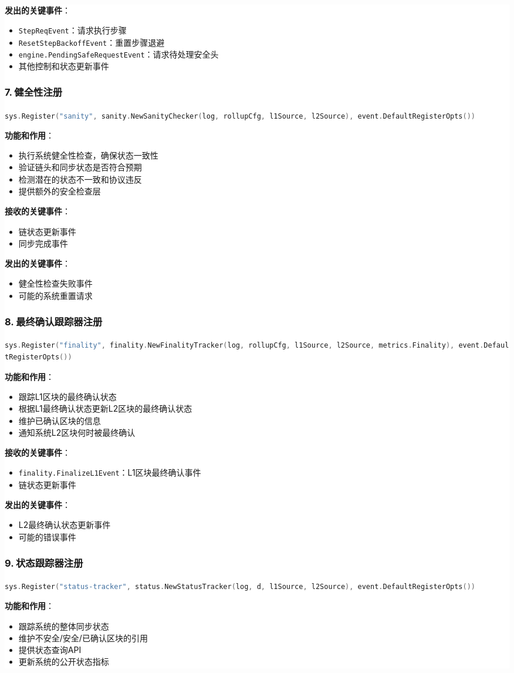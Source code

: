 **发出的关键事件**：
- `StepReqEvent`：请求执行步骤
- `ResetStepBackoffEvent`：重置步骤退避
- `engine.PendingSafeRequestEvent`：请求待处理安全头
- 其他控制和状态更新事件

### 7. 健全性注册

```go
sys.Register("sanity", sanity.NewSanityChecker(log, rollupCfg, l1Source, l2Source), event.DefaultRegisterOpts())
```

**功能和作用**：
- 执行系统健全性检查，确保状态一致性
- 验证链头和同步状态是否符合预期
- 检测潜在的状态不一致和协议违反
- 提供额外的安全检查层

**接收的关键事件**：
- 链状态更新事件
- 同步完成事件

**发出的关键事件**：
- 健全性检查失败事件
- 可能的系统重置请求

### 8. 最终确认跟踪器注册

```go
sys.Register("finality", finality.NewFinalityTracker(log, rollupCfg, l1Source, l2Source, metrics.Finality), event.DefaultRegisterOpts())
```

**功能和作用**：
- 跟踪L1区块的最终确认状态
- 根据L1最终确认状态更新L2区块的最终确认状态
- 维护已确认区块的信息
- 通知系统L2区块何时被最终确认

**接收的关键事件**：
- `finality.FinalizeL1Event`：L1区块最终确认事件
- 链状态更新事件

**发出的关键事件**：
- L2最终确认状态更新事件
- 可能的错误事件

### 9. 状态跟踪器注册

```go
sys.Register("status-tracker", status.NewStatusTracker(log, d, l1Source, l2Source), event.DefaultRegisterOpts())
```

**功能和作用**：
- 跟踪系统的整体同步状态
- 维护不安全/安全/已确认区块的引用
- 提供状态查询API
- 更新系统的公开状态指标
